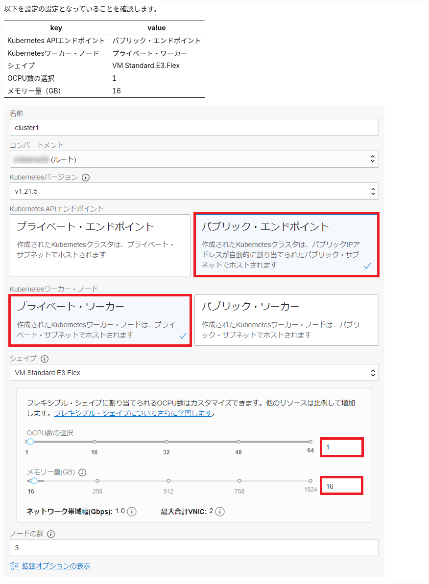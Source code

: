 以下を設定の設定となっていることを確認します。

key|value
-|-
Kubernetes APIエンドポイント| パブリック・エンドポイント
Kubernetesワーカー・ノード| プライベート・ワーカー
シェイプ | VM Standard.E3.Flex
OCPU数の選択 | 1
メモリー量（GB）|16

![](1-1-004.png)
